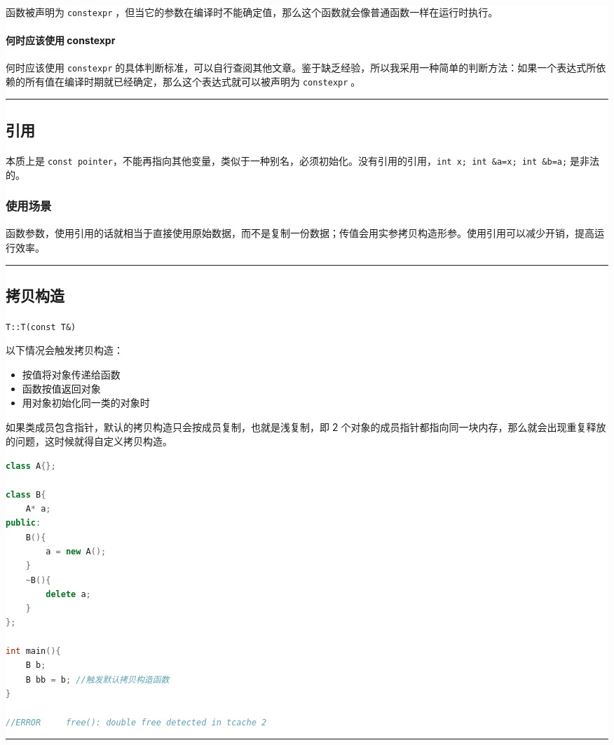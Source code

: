 函数被声明为 `constexpr` ，但当它的参数在编译时不能确定值，那么这个函数就会像普通函数一样在运行时执行。

#### 何时应该使用 constexpr

何时应该使用 `constexpr` 的具体判断标准，可以自行查阅其他文章。鉴于缺乏经验，所以我采用一种简单的判断方法：如果一个表达式所依赖的所有值在编译时期就已经确定，那么这个表达式就可以被声明为 `constexpr` 。

---

## 引用

本质上是 `const pointer`，不能再指向其他变量，类似于一种别名，必须初始化。没有引用的引用，`int x; int &a=x; int &b=a;` 是非法的。

### 使用场景

函数参数，使用引用的话就相当于直接使用原始数据，而不是复制一份数据；传值会用实参拷贝构造形参。使用引用可以减少开销，提高运行效率。

---

## 拷贝构造

`T::T(const T&)`

以下情况会触发拷贝构造：

- 按值将对象传递给函数
- 函数按值返回对象
- 用对象初始化同一类的对象时

如果类成员包含指针，默认的拷贝构造只会按成员复制，也就是浅复制，即 2 个对象的成员指针都指向同一块内存，那么就会出现重复释放的问题，这时候就得自定义拷贝构造。

``` cpp
class A{};

class B{
    A* a;
public:
    B(){
        a = new A();
    }
    ~B(){
        delete a;
    }
};

int main(){
    B b;
    B bb = b; //触发默认拷贝构造函数
}

//ERROR     free(): double free detected in tcache 2
```

---
